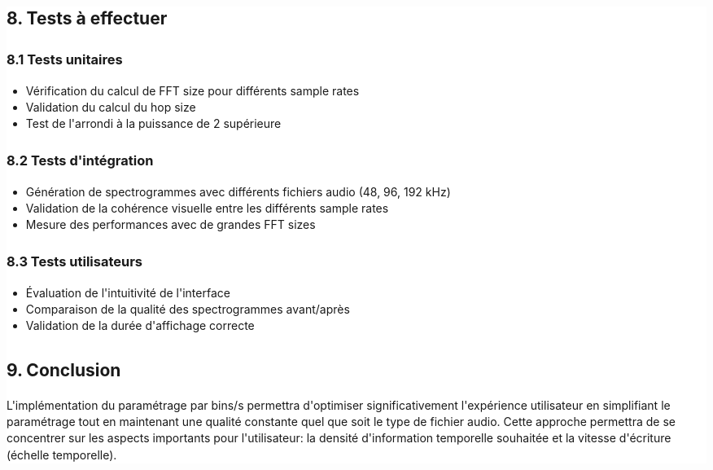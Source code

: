 ## 8. Tests à effectuer

### 8.1 Tests unitaires

- Vérification du calcul de FFT size pour différents sample rates
- Validation du calcul du hop size
- Test de l'arrondi à la puissance de 2 supérieure

### 8.2 Tests d'intégration

- Génération de spectrogrammes avec différents fichiers audio (48, 96, 192 kHz)
- Validation de la cohérence visuelle entre les différents sample rates
- Mesure des performances avec de grandes FFT sizes

### 8.3 Tests utilisateurs

- Évaluation de l'intuitivité de l'interface
- Comparaison de la qualité des spectrogrammes avant/après
- Validation de la durée d'affichage correcte

## 9. Conclusion

L'implémentation du paramétrage par bins/s permettra d'optimiser significativement l'expérience utilisateur en simplifiant le paramétrage tout en maintenant une qualité constante quel que soit le type de fichier audio. Cette approche permettra de se concentrer sur les aspects importants pour l'utilisateur: la densité d'information temporelle souhaitée et la vitesse d'écriture (échelle temporelle).